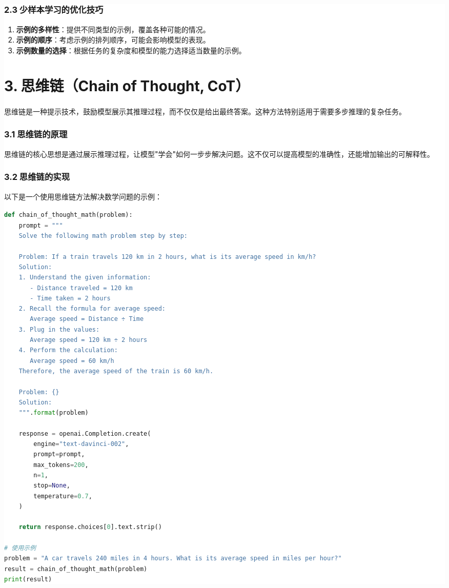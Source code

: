 ### 2.3 少样本学习的优化技巧

1. **示例的多样性**：提供不同类型的示例，覆盖各种可能的情况。
2. **示例的顺序**：考虑示例的排列顺序，可能会影响模型的表现。
3. **示例数量的选择**：根据任务的复杂度和模型的能力选择适当数量的示例。

# 3. 思维链（Chain of Thought, CoT）

思维链是一种提示技术，鼓励模型展示其推理过程，而不仅仅是给出最终答案。这种方法特别适用于需要多步推理的复杂任务。

### 3.1 思维链的原理

思维链的核心思想是通过展示推理过程，让模型"学会"如何一步步解决问题。这不仅可以提高模型的准确性，还能增加输出的可解释性。

### 3.2 思维链的实现

以下是一个使用思维链方法解决数学问题的示例：

```python
def chain_of_thought_math(problem):
    prompt = """
    Solve the following math problem step by step:

    Problem: If a train travels 120 km in 2 hours, what is its average speed in km/h?
    Solution:
    1. Understand the given information:
       - Distance traveled = 120 km
       - Time taken = 2 hours
    2. Recall the formula for average speed:
       Average speed = Distance ÷ Time
    3. Plug in the values:
       Average speed = 120 km ÷ 2 hours
    4. Perform the calculation:
       Average speed = 60 km/h
    Therefore, the average speed of the train is 60 km/h.

    Problem: {}
    Solution:
    """.format(problem)

    response = openai.Completion.create(
        engine="text-davinci-002",
        prompt=prompt,
        max_tokens=200,
        n=1,
        stop=None,
        temperature=0.7,
    )

    return response.choices[0].text.strip()

# 使用示例
problem = "A car travels 240 miles in 4 hours. What is its average speed in miles per hour?"
result = chain_of_thought_math(problem)
print(result)
```
